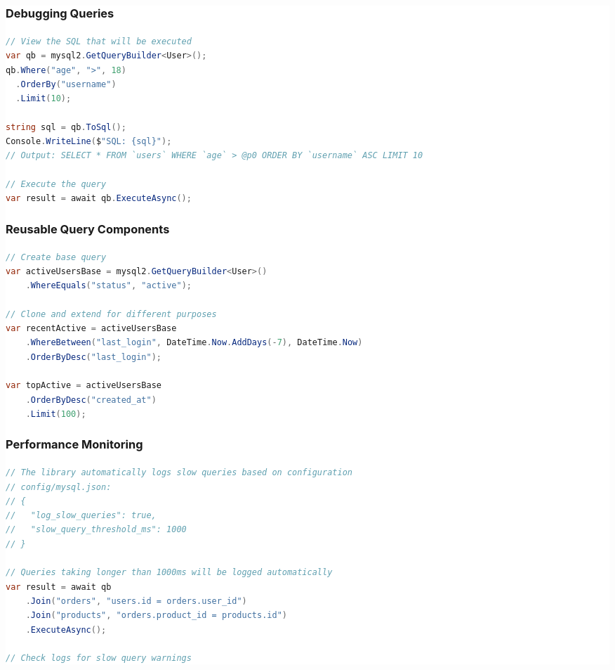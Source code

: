 ### Debugging Queries

```csharp
// View the SQL that will be executed
var qb = mysql2.GetQueryBuilder<User>();
qb.Where("age", ">", 18)
  .OrderBy("username")
  .Limit(10);

string sql = qb.ToSql();
Console.WriteLine($"SQL: {sql}");
// Output: SELECT * FROM `users` WHERE `age` > @p0 ORDER BY `username` ASC LIMIT 10

// Execute the query
var result = await qb.ExecuteAsync();
```

### Reusable Query Components

```csharp
// Create base query
var activeUsersBase = mysql2.GetQueryBuilder<User>()
    .WhereEquals("status", "active");

// Clone and extend for different purposes
var recentActive = activeUsersBase
    .WhereBetween("last_login", DateTime.Now.AddDays(-7), DateTime.Now)
    .OrderByDesc("last_login");

var topActive = activeUsersBase
    .OrderByDesc("created_at")
    .Limit(100);
```

### Performance Monitoring

```csharp
// The library automatically logs slow queries based on configuration
// config/mysql.json:
// {
//   "log_slow_queries": true,
//   "slow_query_threshold_ms": 1000
// }

// Queries taking longer than 1000ms will be logged automatically
var result = await qb
    .Join("orders", "users.id = orders.user_id")
    .Join("products", "orders.product_id = products.id")
    .ExecuteAsync();

// Check logs for slow query warnings
```
